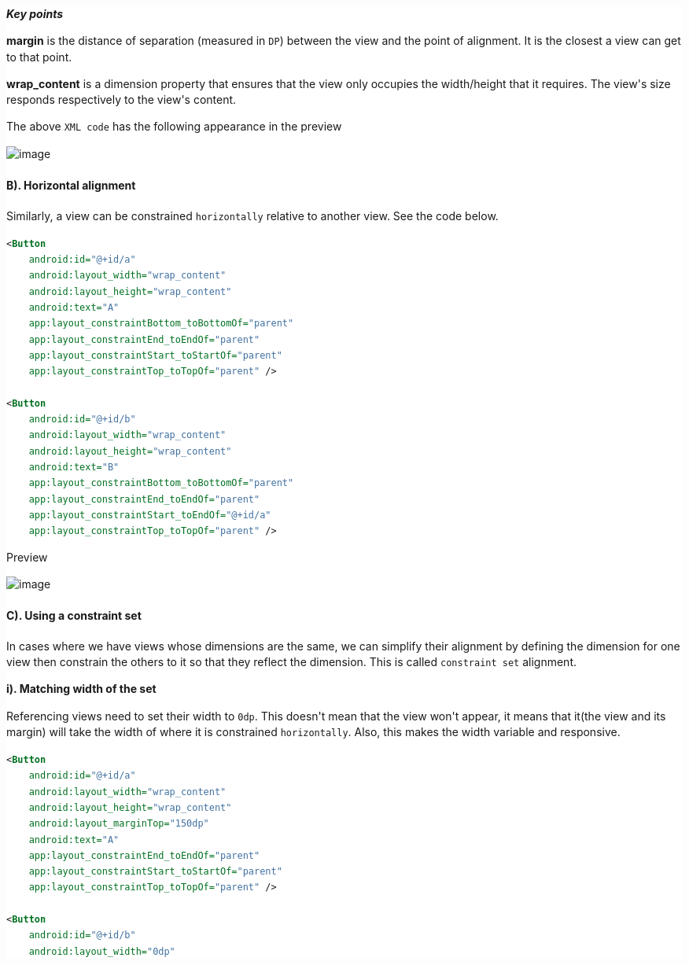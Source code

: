 
***Key points***

**margin** is the distance of separation (measured in `DP`) between the view and the point of alignment. It is the closest a view can get to that point.

**wrap_content** is a dimension property that ensures that the view only occupies the width/height that it requires. The view's size responds respectively to the view's content.

The above `XML code` has the following appearance in the preview

![image](/engineering-education/getting-started-with-constraint-layout-in-android/vertical-constraint.png)

#### B). Horizontal alignment
Similarly, a view can be constrained `horizontally` relative to another view.
See the code below.

```xml
<Button
    android:id="@+id/a"
    android:layout_width="wrap_content"
    android:layout_height="wrap_content"
    android:text="A"
    app:layout_constraintBottom_toBottomOf="parent"
    app:layout_constraintEnd_toEndOf="parent"
    app:layout_constraintStart_toStartOf="parent"
    app:layout_constraintTop_toTopOf="parent" />

<Button
    android:id="@+id/b"
    android:layout_width="wrap_content"
    android:layout_height="wrap_content"
    android:text="B"
    app:layout_constraintBottom_toBottomOf="parent"
    app:layout_constraintEnd_toEndOf="parent"
    app:layout_constraintStart_toEndOf="@+id/a"
    app:layout_constraintTop_toTopOf="parent" />
```

Preview

![image](/engineering-education/getting-started-with-constraint-layout-in-android/horizontal-constraint.png)

#### C). Using a constraint set
In cases where we have views whose dimensions are the same, we can simplify their alignment by defining the dimension for one view then constrain the others to it so that they reflect the dimension. This is called `constraint set` alignment.

**i). Matching width of the set**

Referencing views need to set their width to `0dp`. This doesn't mean that the view won't appear, it means that it(the view and its margin) will take the width of where it is constrained `horizontally`. Also, this makes the width variable and responsive.

```xml
<Button
    android:id="@+id/a"
    android:layout_width="wrap_content"
    android:layout_height="wrap_content"
    android:layout_marginTop="150dp"
    android:text="A"
    app:layout_constraintEnd_toEndOf="parent"
    app:layout_constraintStart_toStartOf="parent"
    app:layout_constraintTop_toTopOf="parent" />

<Button
    android:id="@+id/b"
    android:layout_width="0dp"
```